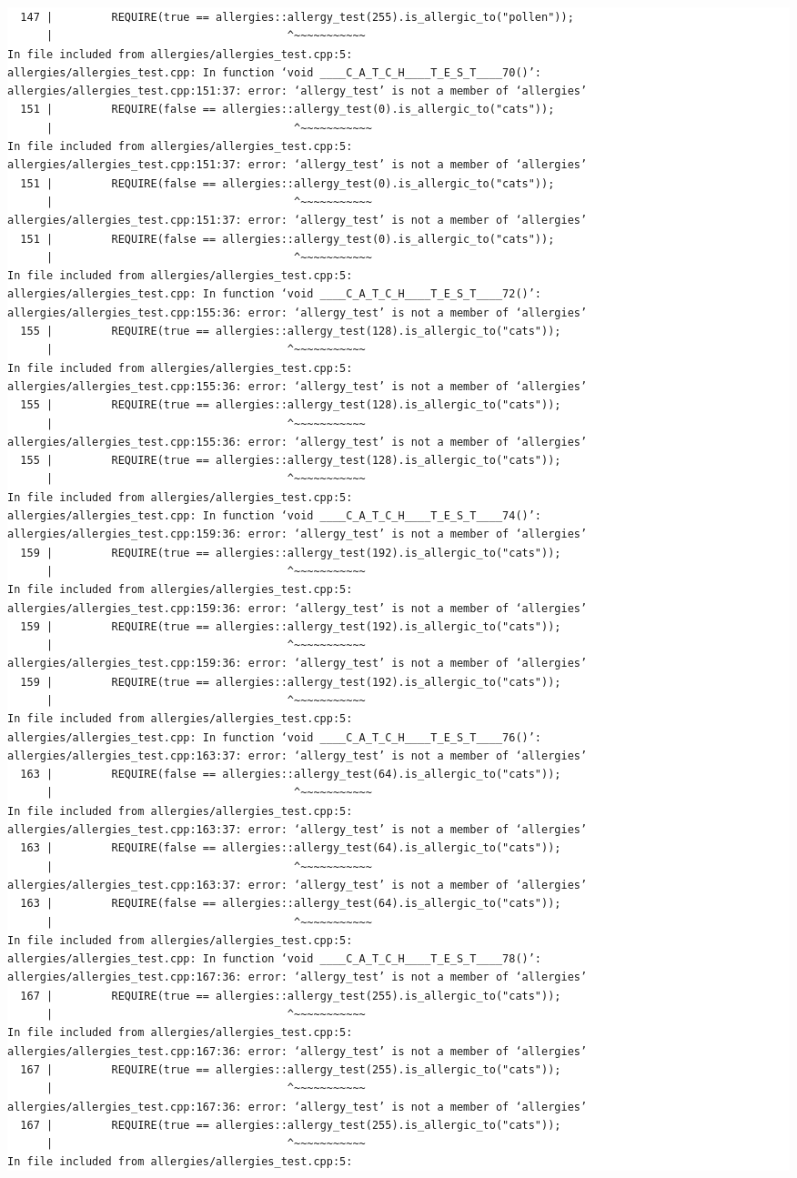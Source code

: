 ```
  147 |         REQUIRE(true == allergies::allergy_test(255).is_allergic_to("pollen"));
      |                                    ^~~~~~~~~~~~
In file included from allergies/allergies_test.cpp:5:
allergies/allergies_test.cpp: In function ‘void ____C_A_T_C_H____T_E_S_T____70()’:
allergies/allergies_test.cpp:151:37: error: ‘allergy_test’ is not a member of ‘allergies’
  151 |         REQUIRE(false == allergies::allergy_test(0).is_allergic_to("cats"));
      |                                     ^~~~~~~~~~~~
In file included from allergies/allergies_test.cpp:5:
allergies/allergies_test.cpp:151:37: error: ‘allergy_test’ is not a member of ‘allergies’
  151 |         REQUIRE(false == allergies::allergy_test(0).is_allergic_to("cats"));
      |                                     ^~~~~~~~~~~~
allergies/allergies_test.cpp:151:37: error: ‘allergy_test’ is not a member of ‘allergies’
  151 |         REQUIRE(false == allergies::allergy_test(0).is_allergic_to("cats"));
      |                                     ^~~~~~~~~~~~
In file included from allergies/allergies_test.cpp:5:
allergies/allergies_test.cpp: In function ‘void ____C_A_T_C_H____T_E_S_T____72()’:
allergies/allergies_test.cpp:155:36: error: ‘allergy_test’ is not a member of ‘allergies’
  155 |         REQUIRE(true == allergies::allergy_test(128).is_allergic_to("cats"));
      |                                    ^~~~~~~~~~~~
In file included from allergies/allergies_test.cpp:5:
allergies/allergies_test.cpp:155:36: error: ‘allergy_test’ is not a member of ‘allergies’
  155 |         REQUIRE(true == allergies::allergy_test(128).is_allergic_to("cats"));
      |                                    ^~~~~~~~~~~~
allergies/allergies_test.cpp:155:36: error: ‘allergy_test’ is not a member of ‘allergies’
  155 |         REQUIRE(true == allergies::allergy_test(128).is_allergic_to("cats"));
      |                                    ^~~~~~~~~~~~
In file included from allergies/allergies_test.cpp:5:
allergies/allergies_test.cpp: In function ‘void ____C_A_T_C_H____T_E_S_T____74()’:
allergies/allergies_test.cpp:159:36: error: ‘allergy_test’ is not a member of ‘allergies’
  159 |         REQUIRE(true == allergies::allergy_test(192).is_allergic_to("cats"));
      |                                    ^~~~~~~~~~~~
In file included from allergies/allergies_test.cpp:5:
allergies/allergies_test.cpp:159:36: error: ‘allergy_test’ is not a member of ‘allergies’
  159 |         REQUIRE(true == allergies::allergy_test(192).is_allergic_to("cats"));
      |                                    ^~~~~~~~~~~~
allergies/allergies_test.cpp:159:36: error: ‘allergy_test’ is not a member of ‘allergies’
  159 |         REQUIRE(true == allergies::allergy_test(192).is_allergic_to("cats"));
      |                                    ^~~~~~~~~~~~
In file included from allergies/allergies_test.cpp:5:
allergies/allergies_test.cpp: In function ‘void ____C_A_T_C_H____T_E_S_T____76()’:
allergies/allergies_test.cpp:163:37: error: ‘allergy_test’ is not a member of ‘allergies’
  163 |         REQUIRE(false == allergies::allergy_test(64).is_allergic_to("cats"));
      |                                     ^~~~~~~~~~~~
In file included from allergies/allergies_test.cpp:5:
allergies/allergies_test.cpp:163:37: error: ‘allergy_test’ is not a member of ‘allergies’
  163 |         REQUIRE(false == allergies::allergy_test(64).is_allergic_to("cats"));
      |                                     ^~~~~~~~~~~~
allergies/allergies_test.cpp:163:37: error: ‘allergy_test’ is not a member of ‘allergies’
  163 |         REQUIRE(false == allergies::allergy_test(64).is_allergic_to("cats"));
      |                                     ^~~~~~~~~~~~
In file included from allergies/allergies_test.cpp:5:
allergies/allergies_test.cpp: In function ‘void ____C_A_T_C_H____T_E_S_T____78()’:
allergies/allergies_test.cpp:167:36: error: ‘allergy_test’ is not a member of ‘allergies’
  167 |         REQUIRE(true == allergies::allergy_test(255).is_allergic_to("cats"));
      |                                    ^~~~~~~~~~~~
In file included from allergies/allergies_test.cpp:5:
allergies/allergies_test.cpp:167:36: error: ‘allergy_test’ is not a member of ‘allergies’
  167 |         REQUIRE(true == allergies::allergy_test(255).is_allergic_to("cats"));
      |                                    ^~~~~~~~~~~~
allergies/allergies_test.cpp:167:36: error: ‘allergy_test’ is not a member of ‘allergies’
  167 |         REQUIRE(true == allergies::allergy_test(255).is_allergic_to("cats"));
      |                                    ^~~~~~~~~~~~
In file included from allergies/allergies_test.cpp:5:
```